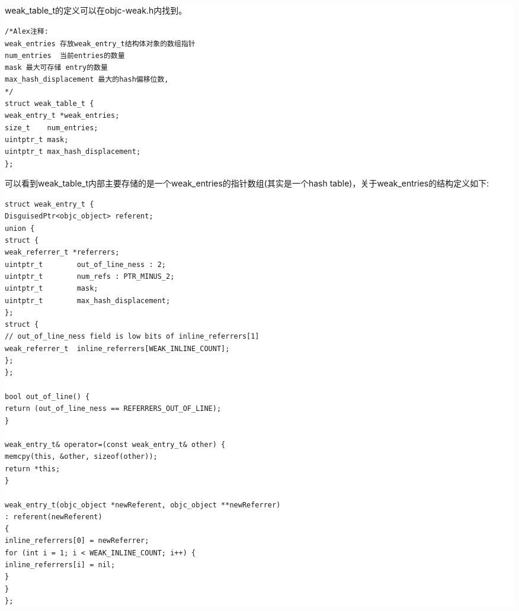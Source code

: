 weak_table_t的定义可以在objc-weak.h内找到。

```
/*Alex注释:
weak_entries 存放weak_entry_t结构体对象的数组指针
num_entries  当前entries的数量
mask 最大可存储 entry的数量
max_hash_displacement 最大的hash偏移位数,
*/
struct weak_table_t {
weak_entry_t *weak_entries;
size_t    num_entries;
uintptr_t mask;
uintptr_t max_hash_displacement;
};

```

可以看到weak_table_t内部主要存储的是一个weak_entries的指针数组(其实是一个hash table)，关于weak_entries的结构定义如下:

```
struct weak_entry_t {
DisguisedPtr<objc_object> referent;
union {
struct {
weak_referrer_t *referrers;
uintptr_t        out_of_line_ness : 2;
uintptr_t        num_refs : PTR_MINUS_2;
uintptr_t        mask;
uintptr_t        max_hash_displacement;
};
struct {
// out_of_line_ness field is low bits of inline_referrers[1]
weak_referrer_t  inline_referrers[WEAK_INLINE_COUNT];
};
};

bool out_of_line() {
return (out_of_line_ness == REFERRERS_OUT_OF_LINE);
}

weak_entry_t& operator=(const weak_entry_t& other) {
memcpy(this, &other, sizeof(other));
return *this;
}

weak_entry_t(objc_object *newReferent, objc_object **newReferrer)
: referent(newReferent)
{
inline_referrers[0] = newReferrer;
for (int i = 1; i < WEAK_INLINE_COUNT; i++) {
inline_referrers[i] = nil;
}
}
};

```
